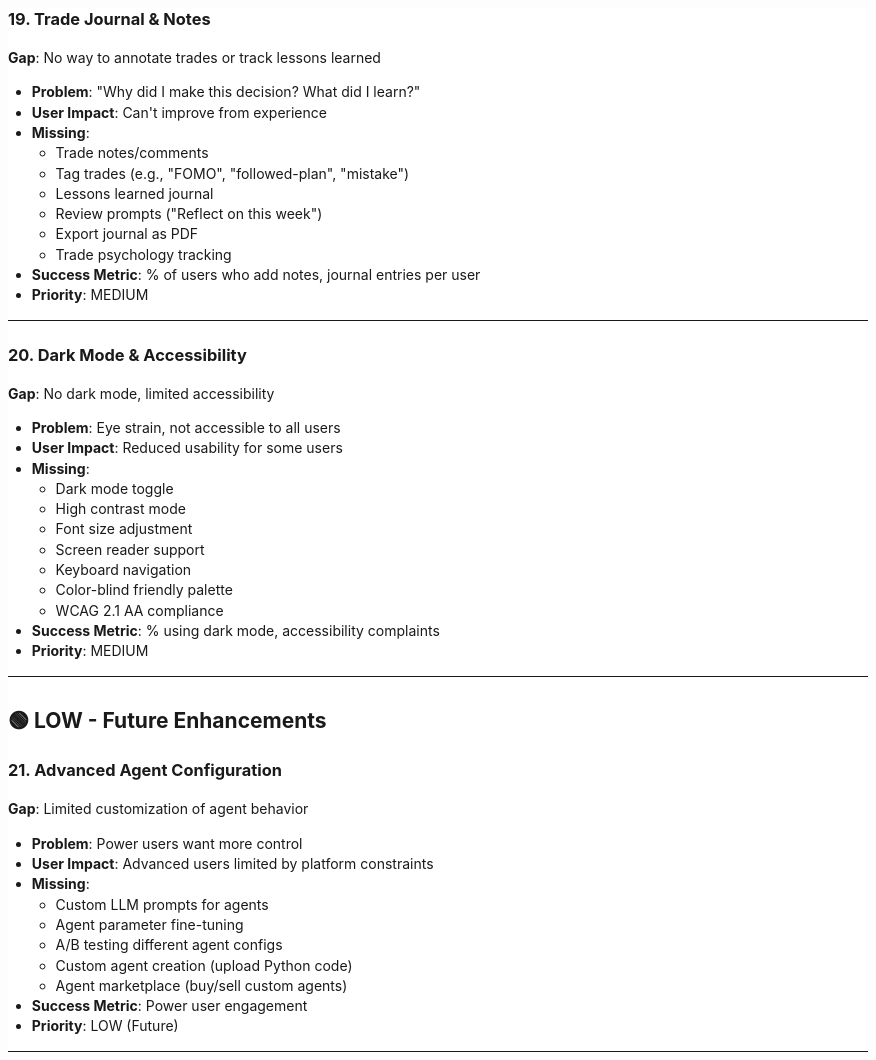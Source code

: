 ### 19. Trade Journal & Notes

**Gap**: No way to annotate trades or track lessons learned
- **Problem**: "Why did I make this decision? What did I learn?"
- **User Impact**: Can't improve from experience
- **Missing**:
  - Trade notes/comments
  - Tag trades (e.g., "FOMO", "followed-plan", "mistake")
  - Lessons learned journal
  - Review prompts ("Reflect on this week")
  - Export journal as PDF
  - Trade psychology tracking
- **Success Metric**: % of users who add notes, journal entries per user
- **Priority**: MEDIUM

---

### 20. Dark Mode & Accessibility

**Gap**: No dark mode, limited accessibility
- **Problem**: Eye strain, not accessible to all users
- **User Impact**: Reduced usability for some users
- **Missing**:
  - Dark mode toggle
  - High contrast mode
  - Font size adjustment
  - Screen reader support
  - Keyboard navigation
  - Color-blind friendly palette
  - WCAG 2.1 AA compliance
- **Success Metric**: % using dark mode, accessibility complaints
- **Priority**: MEDIUM

---

## 🟢 LOW - Future Enhancements

### 21. Advanced Agent Configuration

**Gap**: Limited customization of agent behavior
- **Problem**: Power users want more control
- **User Impact**: Advanced users limited by platform constraints
- **Missing**:
  - Custom LLM prompts for agents
  - Agent parameter fine-tuning
  - A/B testing different agent configs
  - Custom agent creation (upload Python code)
  - Agent marketplace (buy/sell custom agents)
- **Success Metric**: Power user engagement
- **Priority**: LOW (Future)

---
